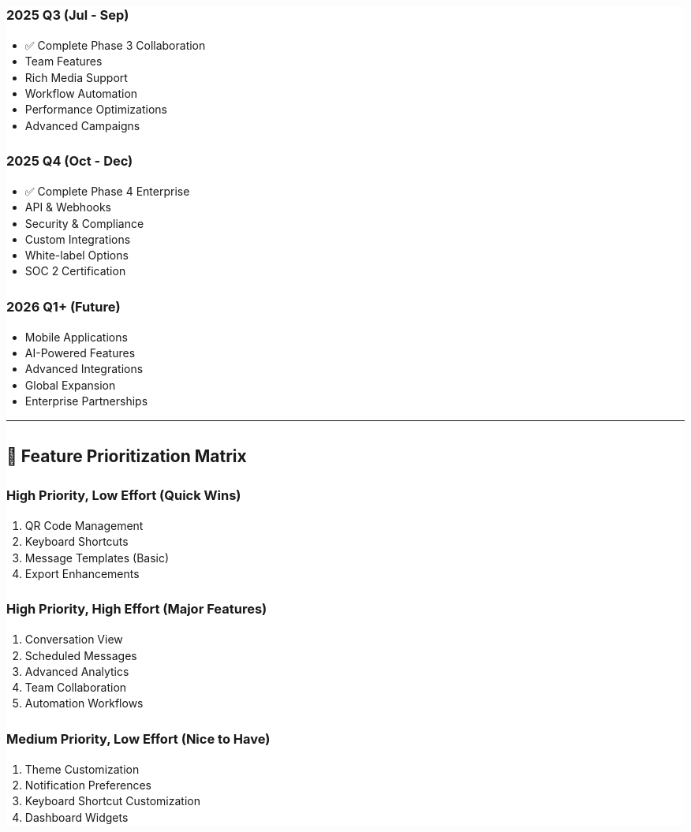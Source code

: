 ### 2025 Q3 (Jul - Sep)

- ✅ Complete Phase 3 Collaboration
- Team Features
- Rich Media Support
- Workflow Automation
- Performance Optimizations
- Advanced Campaigns

### 2025 Q4 (Oct - Dec)

- ✅ Complete Phase 4 Enterprise
- API & Webhooks
- Security & Compliance
- Custom Integrations
- White-label Options
- SOC 2 Certification

### 2026 Q1+ (Future)

- Mobile Applications
- AI-Powered Features
- Advanced Integrations
- Global Expansion
- Enterprise Partnerships

---

## 🎯 Feature Prioritization Matrix

### High Priority, Low Effort (Quick Wins)

1. QR Code Management
2. Keyboard Shortcuts
3. Message Templates (Basic)
4. Export Enhancements

### High Priority, High Effort (Major Features)

1. Conversation View
2. Scheduled Messages
3. Advanced Analytics
4. Team Collaboration
5. Automation Workflows

### Medium Priority, Low Effort (Nice to Have)

1. Theme Customization
2. Notification Preferences
3. Keyboard Shortcut Customization
4. Dashboard Widgets
